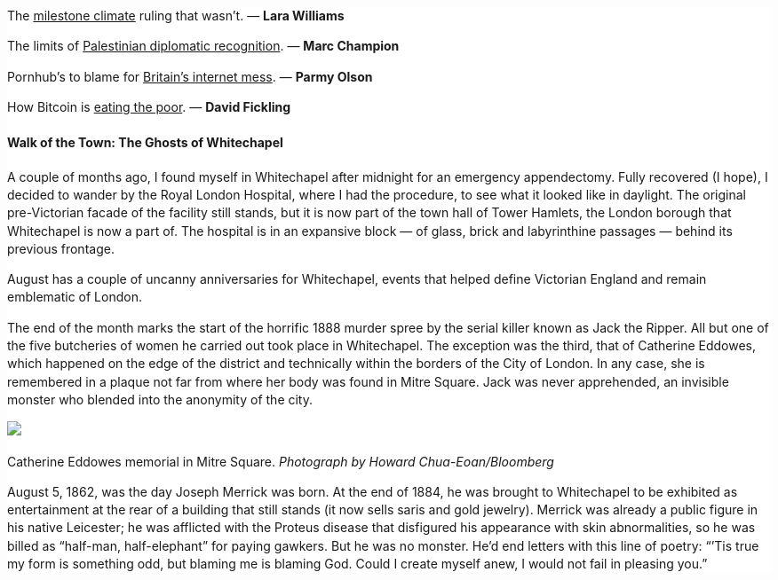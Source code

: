 The [milestone climate](https://links.message.bloomberg.com/s/c/t4NzXpjCUcq_V6nOPd_pn3bwmeNUxGE3LnNSgVT82mI_Q3Aoul5T9n1STm-72EAg7hJ1Akd9WB_pI0r0Z1UdwOqyJ9hrKqERcOvMpl0kJqAKwJETIrUVC3Aw9hpWgoBXrUSaWhiG61iRspRNHV2uCylQDsKi9-1ns4oLn16UWqcdeaMoggSE_sRS13P8Y1T_h9uGWdeWt0hdgTviMewIduW-VFGOllKKSZ7TpQIFi8QEIKIK9RA_PmN5UNJv9hnXlEYCF_j-0cZVwir0xZlgL5gq8yTBVQde4_agLwn9mLAGZZhhz2NinIhJ8-XwzmdRIcBA1P7djyC6_Iu_8UwaxRJrF95Gx5DyqyB7xDma3IVnxPIgu30aeDaxmgw/nSCL8An98gFDVf1poRgFj7lk4mz_LNJl/11) ruling that wasn’t. — **Lara Williams**

The limits of [Palestinian diplomatic recognition](https://links.message.bloomberg.com/s/c/8LsTn2j44QTEQgpVI8as4XBgT-70Qmj_lLxrlRCXlmNELDJwgQW5kNrjna-w0UrpmfYs15D7z34cp1KAms96A_FpqXmmtNAsXBVOeGJNK9CyEujYbZXKcSnRxGfLeyI8QRk1bbijMtbluHIyqEpwNpXR-cgFFmCA_K6FRdJTyHXxgJcwa5v0jK0kfhaBQshImOD5TriL7xGZTLvnJdmJhWrLOpm3WjT_rYC2W18sC8KpLChhdAiC4s5_ffM52AeOhbkeViIFbQVWc1vOxB21rDlt37Syd6F3UGo0ukKW2fRYaMhcFYUkKHaaNEJhUQ1CfZcrt4yoEkszs1qZd-97Q_12kIpqXirxGsgYCTgjbKbl55Jwehu3ZxvmNBQ/iplavtg8MzujDPLX27smbA_WxvngCUdP/11). — **Marc Champion**

Pornhub’s to blame for [Britain’s internet mess](https://links.message.bloomberg.com/s/c/A4gzawZeXPGp4QasI9nEYSp7F4mGkuDoTsjNuNmw1R_7hJeF3YUsuyiXHlclidja0N0FAnOEqTkhg6x5ByxFOCjdLwLIOJdePKdh8sWvJPZhVTDQ-z02i8bVjipeoneHwsvMX-Y7odoWJVSIH_CrF76BRrDwUTjAnBAC49BRHOtB9HXY0qHwpWnfLBrWSBE16ve37ZGoXd2ZIRm0hte9yphOpDKYnGN5E3pMxTMOHUGWmSsrG9jb4aeoCc9zDGQx8b6oDhBTl_e9LgKW3Jpq8Cn689J_pb2vc43Xo80nEDk7p0sUZddEc4nR_QauLAqJelXrsL9f7lh0yeTdlN9hErVyOrcrVY3YRSKF-iCfwcwu0zJWQ5iwplvyy6w/at12H3Ux7csuMpztLXZHS7ZWokH-_TPT/11). — **Parmy Olson**

How Bitcoin is [eating the poor](https://links.message.bloomberg.com/s/c/o0_M3jal8slTVRXFiQxS9qjMYbWhFxj74eUC-IfDbAXH44hXP9bCRJoR_cszFAleYcGxgMlo0C0VUCwj8d0MbL4qW0B3FgtGeQwLjwMxiXmG53MIQlyHmlV8IOQzHHYRV4uC3NKJ6erPMLwUd2x6CjVq0MUjxAUHuHILKzCeaAJqcOqQLYHj4dyGnPQa28uRrmSme1-w5uwTEaTv1qDRX30E-x299FRPdiDmcJuMnjmVwNlZOenifKkbi14G8eHavBlhksgNYB_8Fb6_eMCTAE38w7BOmUhtLDJVHpe3F_K84NUYSrYkg-Ttb8FAVUwzGAeLhL2dwrdPOlGvH2Qw13AB3dG0YIhHAkQMnM4j1FMfcugabYT6VH-0D-c/dcmZTgZCHPfWeMCsYFQ4IId6Gr2ABbSs/11). — **David Fickling**

#### Walk of the Town: The Ghosts of Whitechapel

A couple of months ago, I found myself in Whitechapel after midnight for an emergency appendectomy. Fully recovered (I hope), I decided to wander by the Royal London Hospital, where I had the procedure, to see what it looked like in daylight. The original pre-Victorian facade of the facility still stands, but it is now part of the town hall of Tower Hamlets, the London borough that Whitechapel is now a part of. The hospital is in an expansive block — of glass, brick and labyrinthine passages — behind its previous frontage.

August has a couple of uncanny anniversaries for Whitechapel, events that helped define Victorian England and remain emblematic of London.

The end of the month marks the start of the horrific 1888 murder spree by the serial killer known as Jack the Ripper. All but one of the five butcheries of women he carried out took place in Whitechapel. The exception was the third, that of Catherine Eddowes, which happened on the edge of the district and technically within the borders of the City of London. In any case, she is remembered in a plaque not far from where her body was found in Mitre Square. Jack was never apprehended, an invisible monster who blended into the anonymity of the city.

 ![](https://assets.bwbx.io/images/users/iqjWHBFdfxIU/iLShfco5t.ow/v0/-1x-1.jpg) 

Catherine Eddowes memorial in Mitre Square. *Photograph by Howard Chua-Eoan/Bloomberg*

August 5, 1862, was the day Joseph Merrick was born. At the end of 1884, he was brought to Whitechapel to be exhibited as entertainment at the rear of a building that still stands (it now sells saris and gold jewelry). Merrick was already a public figure in his native Leicester; he was afflicted with the Proteus disease that disfigured his appearance with skin abnormalities, so he was billed as “half-man, half-elephant” for paying gawkers. But he was no monster. He’d end letters with this line of poetry: “’Tis true my form is something odd, but blaming me is blaming God. Could I create myself anew, I would not fail in pleasing you.”
